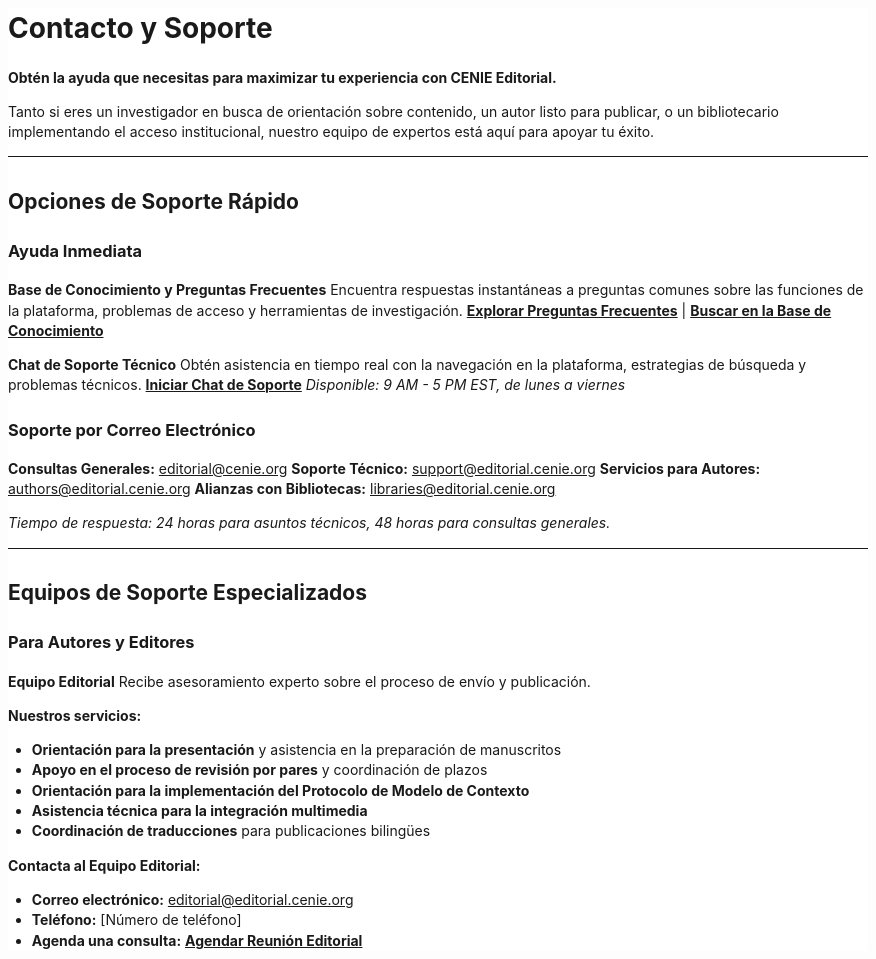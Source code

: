 # Contacto y Soporte

**Obtén la ayuda que necesitas para maximizar tu experiencia con CENIE Editorial.**

Tanto si eres un investigador en busca de orientación sobre contenido, un autor listo para publicar, o un bibliotecario implementando el acceso institucional, nuestro equipo de expertos está aquí para apoyar tu éxito.

---

## Opciones de Soporte Rápido

### Ayuda Inmediata

**Base de Conocimiento y Preguntas Frecuentes**
Encuentra respuestas instantáneas a preguntas comunes sobre las funciones de la plataforma, problemas de acceso y herramientas de investigación.
**[Explorar Preguntas Frecuentes](/#)** | **[Buscar en la Base de Conocimiento](/#)**

**Chat de Soporte Técnico**
Obtén asistencia en tiempo real con la navegación en la plataforma, estrategias de búsqueda y problemas técnicos.
**[Iniciar Chat de Soporte](/#)** *Disponible: 9 AM - 5 PM EST, de lunes a viernes*

### Soporte por Correo Electrónico

**Consultas Generales:** <editorial@cenie.org>
**Soporte Técnico:** <support@editorial.cenie.org>
**Servicios para Autores:** <authors@editorial.cenie.org>
**Alianzas con Bibliotecas:** <libraries@editorial.cenie.org>

*Tiempo de respuesta: 24 horas para asuntos técnicos, 48 horas para consultas generales.*

---

## Equipos de Soporte Especializados

### Para Autores y Editores

**Equipo Editorial**
Recibe asesoramiento experto sobre el proceso de envío y publicación.

**Nuestros servicios:**

- **Orientación para la presentación** y asistencia en la preparación de manuscritos
- **Apoyo en el proceso de revisión por pares** y coordinación de plazos
- **Orientación para la implementación del Protocolo de Modelo de Contexto**
- **Asistencia técnica para la integración multimedia**
- **Coordinación de traducciones** para publicaciones bilingües

**Contacta al Equipo Editorial:**

- **Correo electrónico:** <editorial@editorial.cenie.org>
- **Teléfono:** [Número de teléfono]
- **Agenda una consulta:** **[Agendar Reunión Editorial](/#)**
